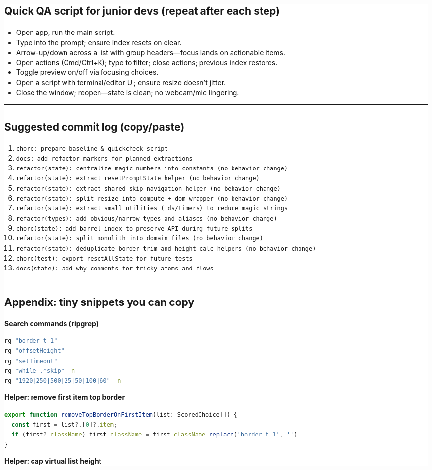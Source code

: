 
## Quick QA script for junior devs (repeat after each step)

* Open app, run the main script.
* Type into the prompt; ensure index resets on clear.
* Arrow-up/down across a list with group headers—focus lands on actionable items.
* Open actions (Cmd/Ctrl+K); type to filter; close actions; previous index restores.
* Toggle preview on/off via focusing choices.
* Open a script with terminal/editor UI; ensure resize doesn’t jitter.
* Close the window; reopen—state is clean; no webcam/mic lingering.

---

## Suggested commit log (copy/paste)

1. `chore: prepare baseline & quickcheck script`
2. `docs: add refactor markers for planned extractions`
3. `refactor(state): centralize magic numbers into constants (no behavior change)`
4. `refactor(state): extract resetPromptState helper (no behavior change)`
5. `refactor(state): extract shared skip navigation helper (no behavior change)`
6. `refactor(state): split resize into compute + dom wrapper (no behavior change)`
7. `refactor(state): extract small utilities (ids/timers) to reduce magic strings`
8. `refactor(types): add obvious/narrow types and aliases (no behavior change)`
9. `chore(state): add barrel index to preserve API during future splits`
10. `refactor(state): split monolith into domain files (no behavior change)`
11. `refactor(state): deduplicate border-trim and height-calc helpers (no behavior change)`
12. `chore(test): export resetAllState for future tests`
13. `docs(state): add why-comments for tricky atoms and flows`

---

## Appendix: tiny snippets you can copy

**Search commands (ripgrep)**

```bash
rg "border-t-1"
rg "offsetHeight"
rg "setTimeout"
rg "while .*skip" -n
rg "1920|250|500|25|50|100|60" -n
```

**Helper: remove first item top border**

```ts
export function removeTopBorderOnFirstItem(list: ScoredChoice[]) {
  const first = list?.[0]?.item;
  if (first?.className) first.className = first.className.replace('border-t-1', '');
}
```

**Helper: cap virtual list height**
